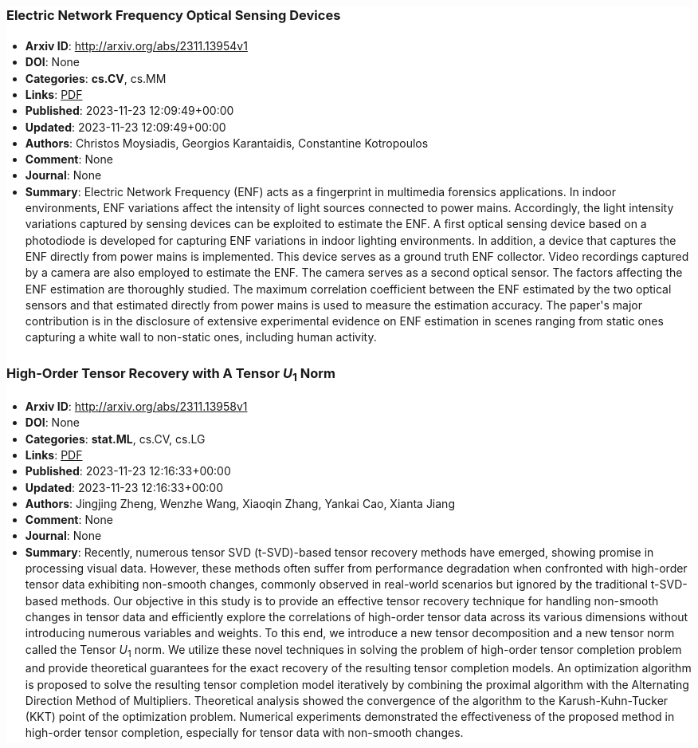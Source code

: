 

### Electric Network Frequency Optical Sensing Devices
- **Arxiv ID**: http://arxiv.org/abs/2311.13954v1
- **DOI**: None
- **Categories**: **cs.CV**, cs.MM
- **Links**: [PDF](http://arxiv.org/pdf/2311.13954v1)
- **Published**: 2023-11-23 12:09:49+00:00
- **Updated**: 2023-11-23 12:09:49+00:00
- **Authors**: Christos Moysiadis, Georgios Karantaidis, Constantine Kotropoulos
- **Comment**: None
- **Journal**: None
- **Summary**: Electric Network Frequency (ENF) acts as a fingerprint in multimedia forensics applications. In indoor environments, ENF variations affect the intensity of light sources connected to power mains. Accordingly, the light intensity variations captured by sensing devices can be exploited to estimate the ENF. A first optical sensing device based on a photodiode is developed for capturing ENF variations in indoor lighting environments. In addition, a device that captures the ENF directly from power mains is implemented. This device serves as a ground truth ENF collector. Video recordings captured by a camera are also employed to estimate the ENF. The camera serves as a second optical sensor. The factors affecting the ENF estimation are thoroughly studied. The maximum correlation coefficient between the ENF estimated by the two optical sensors and that estimated directly from power mains is used to measure the estimation accuracy. The paper's major contribution is in the disclosure of extensive experimental evidence on ENF estimation in scenes ranging from static ones capturing a white wall to non-static ones, including human activity.



### High-Order Tensor Recovery with A Tensor $U_1$ Norm
- **Arxiv ID**: http://arxiv.org/abs/2311.13958v1
- **DOI**: None
- **Categories**: **stat.ML**, cs.CV, cs.LG
- **Links**: [PDF](http://arxiv.org/pdf/2311.13958v1)
- **Published**: 2023-11-23 12:16:33+00:00
- **Updated**: 2023-11-23 12:16:33+00:00
- **Authors**: Jingjing Zheng, Wenzhe Wang, Xiaoqin Zhang, Yankai Cao, Xianta Jiang
- **Comment**: None
- **Journal**: None
- **Summary**: Recently, numerous tensor SVD (t-SVD)-based tensor recovery methods have emerged, showing promise in processing visual data. However, these methods often suffer from performance degradation when confronted with high-order tensor data exhibiting non-smooth changes, commonly observed in real-world scenarios but ignored by the traditional t-SVD-based methods. Our objective in this study is to provide an effective tensor recovery technique for handling non-smooth changes in tensor data and efficiently explore the correlations of high-order tensor data across its various dimensions without introducing numerous variables and weights. To this end, we introduce a new tensor decomposition and a new tensor norm called the Tensor $U_1$ norm. We utilize these novel techniques in solving the problem of high-order tensor completion problem and provide theoretical guarantees for the exact recovery of the resulting tensor completion models. An optimization algorithm is proposed to solve the resulting tensor completion model iteratively by combining the proximal algorithm with the Alternating Direction Method of Multipliers. Theoretical analysis showed the convergence of the algorithm to the Karush-Kuhn-Tucker (KKT) point of the optimization problem. Numerical experiments demonstrated the effectiveness of the proposed method in high-order tensor completion, especially for tensor data with non-smooth changes.
